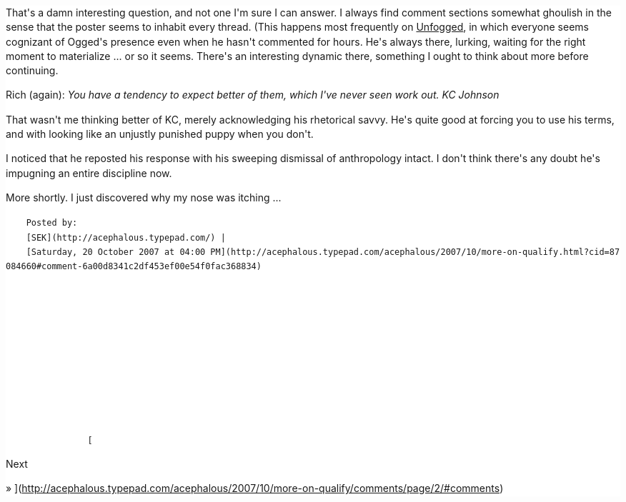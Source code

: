 That's a damn interesting question, and not one I'm sure I can answer.  I always find comment sections somewhat ghoulish in the sense that the poster seems to inhabit every thread.  (This happens most frequently on [Unfogged](http://www.unfogged.com/), in which everyone seems cognizant of Ogged's presence even when he hasn't commented for hours.  He's always there, lurking, waiting for the right moment to materialize ... or so it seems.  There's an interesting dynamic there, something I ought to think about more before continuing.

Rich (again): _You have a tendency to expect better of them, which I've never seen work out. KC Johnson_

That wasn't me thinking better of KC, merely acknowledging his rhetorical savvy.  He's quite good at forcing you to use his terms, and with looking like an unjustly punished puppy when you don't.

I noticed that he reposted his response with his sweeping dismissal of anthropology intact.  I don't think there's any doubt he's impugning an entire discipline now.

More shortly.  I just discovered why my nose was itching ...

	

		Posted by:
		[SEK](http://acephalous.typepad.com/) |
		[Saturday, 20 October 2007 at 04:00 PM](http://acephalous.typepad.com/acephalous/2007/10/more-on-qualify.html?cid=87084660#comment-6a00d8341c2df453ef00e54f0fac368834)

		

                

            

            

                            

                    [
Next

                        
»
](http://acephalous.typepad.com/acephalous/2007/10/more-on-qualify/comments/page/2/#comments)
                
 

            

        

        